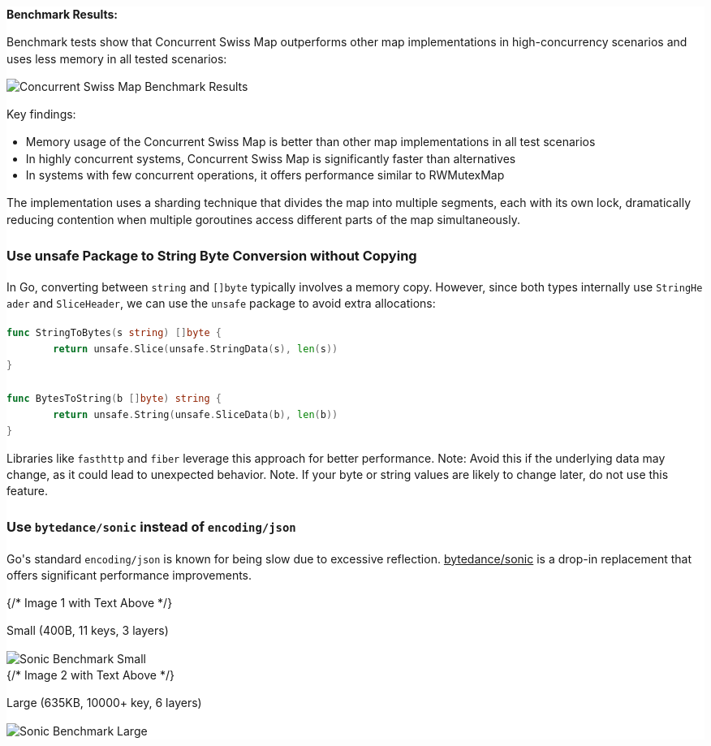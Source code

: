 **Benchmark Results:**

Benchmark tests show that Concurrent Swiss Map outperforms other map implementations in high-concurrency scenarios and uses less memory in all tested scenarios:

<div className="text-center my-6">
  <img src="/article/go-practices/concurrent-swiss-map-benchmark.png" className="mx-auto max-w-full h-auto" alt="Concurrent Swiss Map Benchmark Results"/>
</div>

Key findings:
- Memory usage of the Concurrent Swiss Map is better than other map implementations in all test scenarios
- In highly concurrent systems, Concurrent Swiss Map is significantly faster than alternatives
- In systems with few concurrent operations, it offers performance similar to RWMutexMap

The implementation uses a sharding technique that divides the map into multiple segments, each with its own lock, dramatically reducing contention when multiple goroutines access different parts of the map simultaneously.


### Use unsafe Package to String Byte Conversion without Copying

In Go, converting between `string` and `[]byte` typically involves a memory copy. However, since both types internally use
`StringHeader` and `SliceHeader`, we can use the `unsafe` package to avoid extra allocations:

```go
func StringToBytes(s string) []byte {
        return unsafe.Slice(unsafe.StringData(s), len(s))
}

func BytesToString(b []byte) string {
        return unsafe.String(unsafe.SliceData(b), len(b))
}
```

Libraries like `fasthttp` and `fiber` leverage this approach for better performance. Note: Avoid this if the underlying data may change, as it could lead to unexpected behavior.
Note. If your byte or string values are likely to change later, do not use this feature.

### Use `bytedance/sonic` instead of `encoding/json`

Go's standard `encoding/json` is known for being slow due to excessive
reflection. [bytedance/sonic](https://github.com/bytedance/sonic) is a drop-in replacement that offers significant performance
improvements.

<div className="flex items-start justify-between gap-4">
  {/* Image 1 with Text Above */}
  <div className="w-[49%] text-center">
    <p className="text-sm font-medium mb-1">Small (400B, 11 keys, 3 layers)</p>
    <img src="/article/go-practices/bench-small.png" className="block w-full h-auto rounded border" alt="Sonic Benchmark Small"/>
  </div>
  {/* Image 2 with Text Above */}
  <div className="w-[49%] text-center">
    <p className="text-sm font-medium mb-1">Large (635KB, 10000+ key, 6 layers)</p>
    <img src="/article/go-practices/bench-large.png" className="block w-full h-auto rounded border" alt="Sonic Benchmark Large"/>
  </div>
</div>
